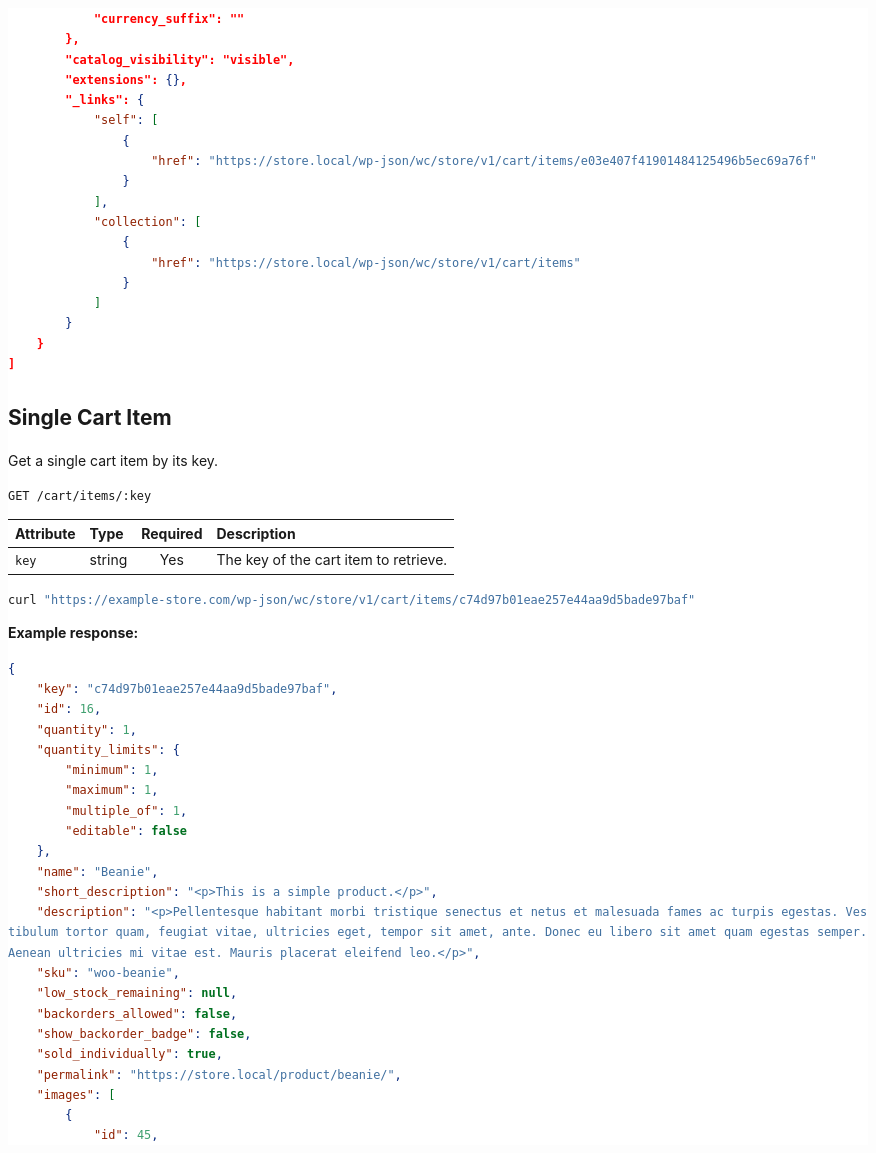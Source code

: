 ```json
			"currency_suffix": ""
		},
		"catalog_visibility": "visible",
		"extensions": {},
		"_links": {
			"self": [
				{
					"href": "https://store.local/wp-json/wc/store/v1/cart/items/e03e407f41901484125496b5ec69a76f"
				}
			],
			"collection": [
				{
					"href": "https://store.local/wp-json/wc/store/v1/cart/items"
				}
			]
		}
	}
]
```

## Single Cart Item

Get a single cart item by its key.

```http
GET /cart/items/:key
```

| Attribute | Type   | Required | Description                           |
| :-------- | :----- | :------: | :------------------------------------ |
| `key`     | string |   Yes    | The key of the cart item to retrieve. |

```sh
curl "https://example-store.com/wp-json/wc/store/v1/cart/items/c74d97b01eae257e44aa9d5bade97baf"
```

**Example response:**

```json
{
	"key": "c74d97b01eae257e44aa9d5bade97baf",
	"id": 16,
	"quantity": 1,
	"quantity_limits": {
		"minimum": 1,
		"maximum": 1,
		"multiple_of": 1,
		"editable": false
	},
	"name": "Beanie",
	"short_description": "<p>This is a simple product.</p>",
	"description": "<p>Pellentesque habitant morbi tristique senectus et netus et malesuada fames ac turpis egestas. Vestibulum tortor quam, feugiat vitae, ultricies eget, tempor sit amet, ante. Donec eu libero sit amet quam egestas semper. Aenean ultricies mi vitae est. Mauris placerat eleifend leo.</p>",
	"sku": "woo-beanie",
	"low_stock_remaining": null,
	"backorders_allowed": false,
	"show_backorder_badge": false,
	"sold_individually": true,
	"permalink": "https://store.local/product/beanie/",
	"images": [
		{
			"id": 45,
```